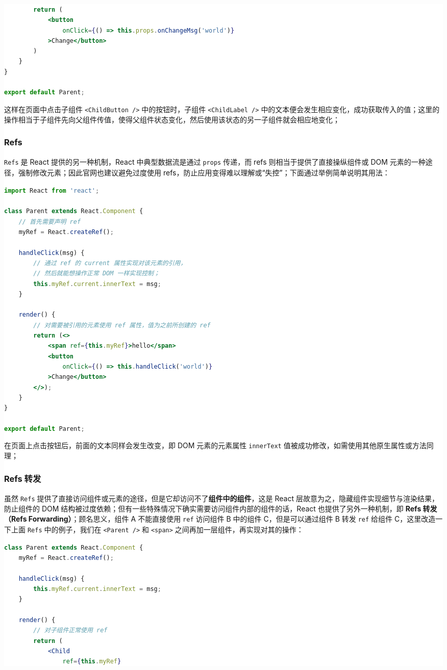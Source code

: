 ```jsx
        return (
            <button
                onClick={() => this.props.onChangeMsg('world')}
            >Change</button>
        )
    }
}

export default Parent;
```

这样在页面中点击子组件 `<ChildButton />` 中的按钮时，子组件 `<ChildLabel />` 中的文本便会发生相应变化，成功获取传入的值；这里的操作相当于子组件先向父组件传值，使得父组件状态变化，然后使用该状态的另一子组件就会相应地变化；

### Refs

`Refs` 是 React 提供的另一种机制，React 中典型数据流是通过 `props` 传递，而 refs 则相当于提供了直接操纵组件或 DOM 元素的一种途径，强制修改元素；因此官网也建议避免过度使用 refs，防止应用变得难以理解或“失控”；下面通过举例简单说明其用法：
```jsx
import React from 'react';

class Parent extends React.Component {
    // 首先需要声明 ref
    myRef = React.createRef();
    
    handleClick(msg) {
        // 通过 ref 的 current 属性实现对该元素的引用，
        // 然后就能想操作正常 DOM 一样实现控制；
        this.myRef.current.innerText = msg;
    }
    
    render() {
        // 对需要被引用的元素使用 ref 属性，值为之前所创建的 ref
        return (<>
            <span ref={this.myRef}>hello</span>
            <button
                onClick={() => this.handleClick('world')}
            >Change</button>
        </>);
    }
}

export default Parent;
```

在页面上点击按钮后，前面的文本同样会发生改变，即 DOM 元素的元素属性 `innerText` 值被成功修改，如需使用其他原生属性或方法同理；

### Refs 转发

虽然 `Refs` 提供了直接访问组件或元素的途径，但是它却访问不了**组件中的组件**，这是 React 层故意为之，隐藏组件实现细节与渲染结果，防止组件的 DOM 结构被过度依赖；但有一些特殊情况下确实需要访问组件内部的组件的话，React 也提供了另外一种机制，即 **Refs 转发（Refs Forwarding）**；顾名思义，组件 A 不能直接使用 `ref` 访问组件 B 中的组件 C，但是可以通过组件 B 转发 `ref` 给组件 C，这里改造一下上面 `Refs` 中的例子，我们在 `<Parent />` 和 `<span>` 之间再加一层组件，再实现对其的操作：
```jsx
class Parent extends React.Component {
    myRef = React.createRef();
    
    handleClick(msg) {
        this.myRef.current.innerText = msg;
    }
    
    render() {
        // 对子组件正常使用 ref
        return (
            <Child
                ref={this.myRef}
```